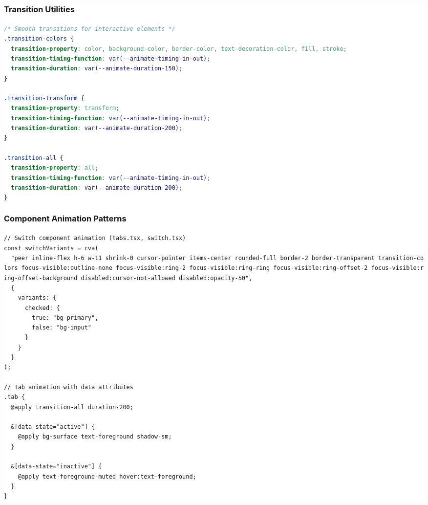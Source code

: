 ### Transition Utilities

```css
/* Smooth transitions for interactive elements */
.transition-colors {
  transition-property: color, background-color, border-color, text-decoration-color, fill, stroke;
  transition-timing-function: var(--animate-timing-in-out);
  transition-duration: var(--animate-duration-150);
}

.transition-transform {
  transition-property: transform;
  transition-timing-function: var(--animate-timing-in-out);
  transition-duration: var(--animate-duration-200);
}

.transition-all {
  transition-property: all;
  transition-timing-function: var(--animate-timing-in-out);
  transition-duration: var(--animate-duration-200);
}
```

### Component Animation Patterns

```tsx
// Switch component animation (tabs.tsx, switch.tsx)
const switchVariants = cva(
  "peer inline-flex h-6 w-11 shrink-0 cursor-pointer items-center rounded-full border-2 border-transparent transition-colors focus-visible:outline-none focus-visible:ring-2 focus-visible:ring-ring focus-visible:ring-offset-2 focus-visible:ring-offset-background disabled:cursor-not-allowed disabled:opacity-50",
  {
    variants: {
      checked: {
        true: "bg-primary",
        false: "bg-input"
      }
    }
  }
);

// Tab animation with data attributes
.tab {
  @apply transition-all duration-200;
  
  &[data-state="active"] {
    @apply bg-surface text-foreground shadow-sm;
  }
  
  &[data-state="inactive"] {
    @apply text-foreground-muted hover:text-foreground;
  }
}
```
